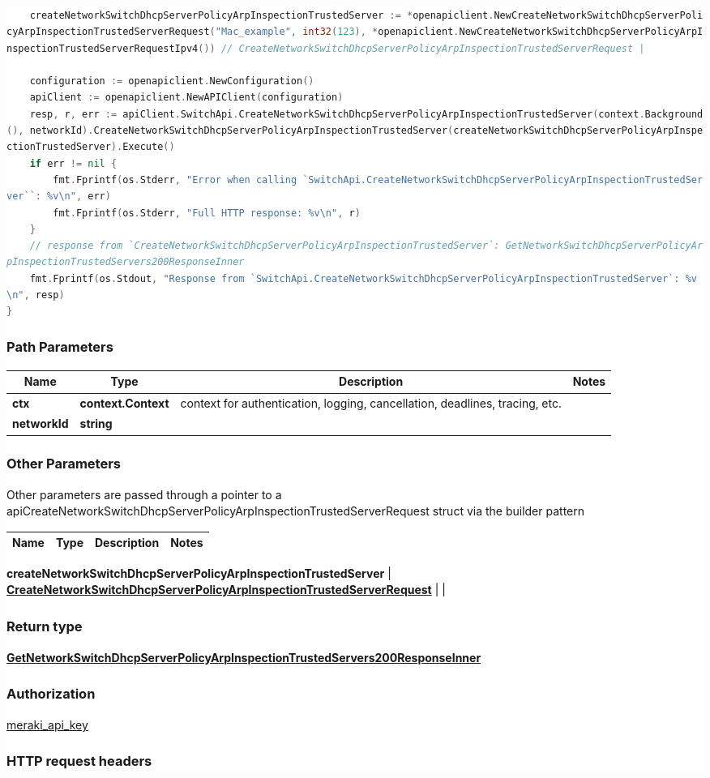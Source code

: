 ```go
    createNetworkSwitchDhcpServerPolicyArpInspectionTrustedServer := *openapiclient.NewCreateNetworkSwitchDhcpServerPolicyArpInspectionTrustedServerRequest("Mac_example", int32(123), *openapiclient.NewCreateNetworkSwitchDhcpServerPolicyArpInspectionTrustedServerRequestIpv4()) // CreateNetworkSwitchDhcpServerPolicyArpInspectionTrustedServerRequest | 

    configuration := openapiclient.NewConfiguration()
    apiClient := openapiclient.NewAPIClient(configuration)
    resp, r, err := apiClient.SwitchApi.CreateNetworkSwitchDhcpServerPolicyArpInspectionTrustedServer(context.Background(), networkId).CreateNetworkSwitchDhcpServerPolicyArpInspectionTrustedServer(createNetworkSwitchDhcpServerPolicyArpInspectionTrustedServer).Execute()
    if err != nil {
        fmt.Fprintf(os.Stderr, "Error when calling `SwitchApi.CreateNetworkSwitchDhcpServerPolicyArpInspectionTrustedServer``: %v\n", err)
        fmt.Fprintf(os.Stderr, "Full HTTP response: %v\n", r)
    }
    // response from `CreateNetworkSwitchDhcpServerPolicyArpInspectionTrustedServer`: GetNetworkSwitchDhcpServerPolicyArpInspectionTrustedServers200ResponseInner
    fmt.Fprintf(os.Stdout, "Response from `SwitchApi.CreateNetworkSwitchDhcpServerPolicyArpInspectionTrustedServer`: %v\n", resp)
}
```

### Path Parameters


Name | Type | Description  | Notes
------------- | ------------- | ------------- | -------------
**ctx** | **context.Context** | context for authentication, logging, cancellation, deadlines, tracing, etc.
**networkId** | **string** |  | 

### Other Parameters

Other parameters are passed through a pointer to a apiCreateNetworkSwitchDhcpServerPolicyArpInspectionTrustedServerRequest struct via the builder pattern


Name | Type | Description  | Notes
------------- | ------------- | ------------- | -------------

 **createNetworkSwitchDhcpServerPolicyArpInspectionTrustedServer** | [**CreateNetworkSwitchDhcpServerPolicyArpInspectionTrustedServerRequest**](CreateNetworkSwitchDhcpServerPolicyArpInspectionTrustedServerRequest.md) |  | 

### Return type

[**GetNetworkSwitchDhcpServerPolicyArpInspectionTrustedServers200ResponseInner**](GetNetworkSwitchDhcpServerPolicyArpInspectionTrustedServers200ResponseInner.md)

### Authorization

[meraki_api_key](../README.md#meraki_api_key)

### HTTP request headers
